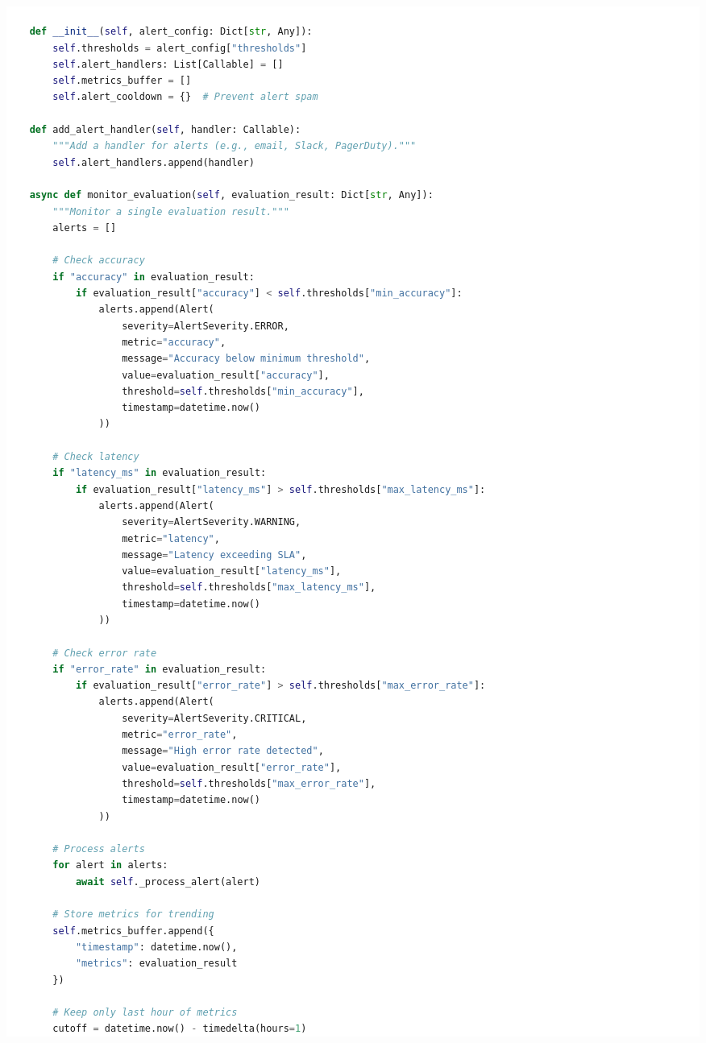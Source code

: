 ```python

    def __init__(self, alert_config: Dict[str, Any]):
        self.thresholds = alert_config["thresholds"]
        self.alert_handlers: List[Callable] = []
        self.metrics_buffer = []
        self.alert_cooldown = {}  # Prevent alert spam

    def add_alert_handler(self, handler: Callable):
        """Add a handler for alerts (e.g., email, Slack, PagerDuty)."""
        self.alert_handlers.append(handler)

    async def monitor_evaluation(self, evaluation_result: Dict[str, Any]):
        """Monitor a single evaluation result."""
        alerts = []

        # Check accuracy
        if "accuracy" in evaluation_result:
            if evaluation_result["accuracy"] < self.thresholds["min_accuracy"]:
                alerts.append(Alert(
                    severity=AlertSeverity.ERROR,
                    metric="accuracy",
                    message="Accuracy below minimum threshold",
                    value=evaluation_result["accuracy"],
                    threshold=self.thresholds["min_accuracy"],
                    timestamp=datetime.now()
                ))

        # Check latency
        if "latency_ms" in evaluation_result:
            if evaluation_result["latency_ms"] > self.thresholds["max_latency_ms"]:
                alerts.append(Alert(
                    severity=AlertSeverity.WARNING,
                    metric="latency",
                    message="Latency exceeding SLA",
                    value=evaluation_result["latency_ms"],
                    threshold=self.thresholds["max_latency_ms"],
                    timestamp=datetime.now()
                ))

        # Check error rate
        if "error_rate" in evaluation_result:
            if evaluation_result["error_rate"] > self.thresholds["max_error_rate"]:
                alerts.append(Alert(
                    severity=AlertSeverity.CRITICAL,
                    metric="error_rate",
                    message="High error rate detected",
                    value=evaluation_result["error_rate"],
                    threshold=self.thresholds["max_error_rate"],
                    timestamp=datetime.now()
                ))

        # Process alerts
        for alert in alerts:
            await self._process_alert(alert)

        # Store metrics for trending
        self.metrics_buffer.append({
            "timestamp": datetime.now(),
            "metrics": evaluation_result
        })

        # Keep only last hour of metrics
        cutoff = datetime.now() - timedelta(hours=1)
```